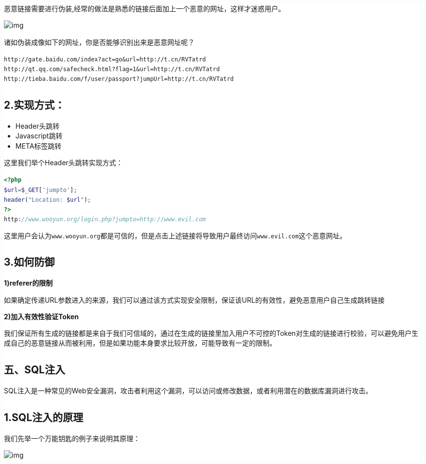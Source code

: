 恶意链接需要进行伪装,经常的做法是熟悉的链接后面加上一个恶意的网址，这样才迷惑用户。



![img](https://pic1.zhimg.com/80/v2-dcd9762b8ded41ecc3c898298716a620_hd.jpg)



诸如伪装成像如下的网址，你是否能够识别出来是恶意网址呢？

```text
http://gate.baidu.com/index?act=go&url=http://t.cn/RVTatrd
http://qt.qq.com/safecheck.html?flag=1&url=http://t.cn/RVTatrd
http://tieba.baidu.com/f/user/passport?jumpUrl=http://t.cn/RVTatrd
```

## 2.实现方式：

- Header头跳转
- Javascript跳转
- META标签跳转

这里我们举个Header头跳转实现方式：

```php
<?php
$url=$_GET['jumpto'];
header("Location: $url");
?>
http://www.wooyun.org/login.php?jumpto=http://www.evil.com
```

这里用户会认为`www.wooyun.org`都是可信的，但是点击上述链接将导致用户最终访问`www.evil.com`这个恶意网址。

## 3.如何防御

**1)referer的限制**

如果确定传递URL参数进入的来源，我们可以通过该方式实现安全限制，保证该URL的有效性，避免恶意用户自己生成跳转链接

**2)加入有效性验证Token**

我们保证所有生成的链接都是来自于我们可信域的，通过在生成的链接里加入用户不可控的Token对生成的链接进行校验，可以避免用户生成自己的恶意链接从而被利用，但是如果功能本身要求比较开放，可能导致有一定的限制。

## 五、SQL注入

SQL注入是一种常见的Web安全漏洞，攻击者利用这个漏洞，可以访问或修改数据，或者利用潜在的数据库漏洞进行攻击。

## 1.SQL注入的原理

我们先举一个万能钥匙的例子来说明其原理：



![img](https://pic1.zhimg.com/80/v2-25fab61ba77534f745fa6272234b593c_hd.jpg)

